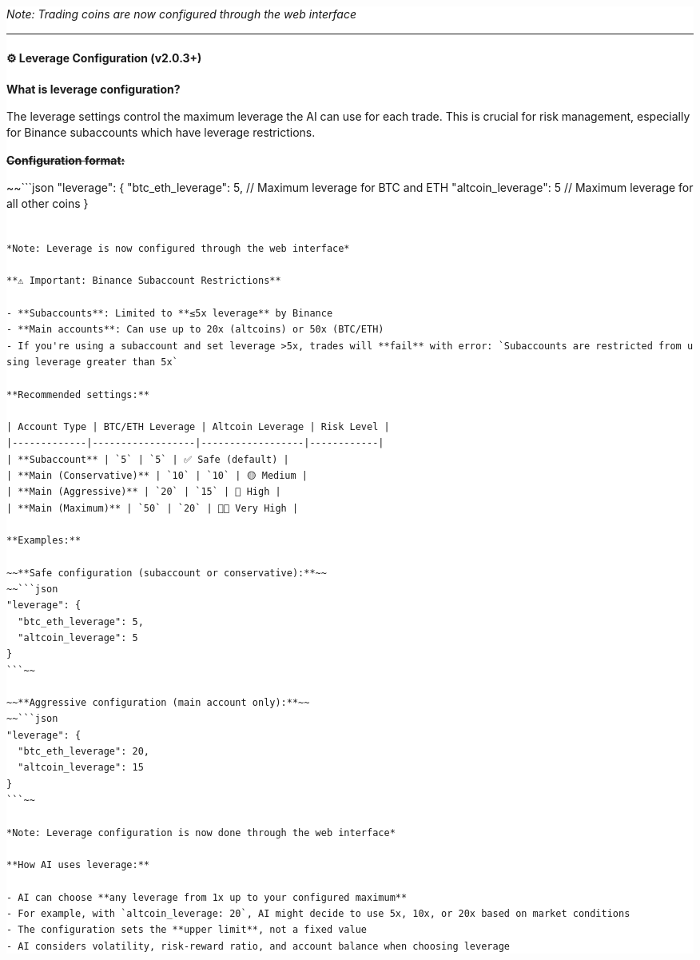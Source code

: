 *Note: Trading coins are now configured through the web interface*

---

#### ⚙️ Leverage Configuration (v2.0.3+)

**What is leverage configuration?**

The leverage settings control the maximum leverage the AI can use for each trade. This is crucial for risk management, especially for Binance subaccounts which have leverage restrictions.

~~**Configuration format:**~~

~~```json
"leverage": {
  "btc_eth_leverage": 5,    // Maximum leverage for BTC and ETH
  "altcoin_leverage": 5      // Maximum leverage for all other coins
}
```~~

*Note: Leverage is now configured through the web interface*

**⚠️ Important: Binance Subaccount Restrictions**

- **Subaccounts**: Limited to **≤5x leverage** by Binance
- **Main accounts**: Can use up to 20x (altcoins) or 50x (BTC/ETH)
- If you're using a subaccount and set leverage >5x, trades will **fail** with error: `Subaccounts are restricted from using leverage greater than 5x`

**Recommended settings:**

| Account Type | BTC/ETH Leverage | Altcoin Leverage | Risk Level |
|-------------|------------------|------------------|------------|
| **Subaccount** | `5` | `5` | ✅ Safe (default) |
| **Main (Conservative)** | `10` | `10` | 🟡 Medium |
| **Main (Aggressive)** | `20` | `15` | 🔴 High |
| **Main (Maximum)** | `50` | `20` | 🔴🔴 Very High |

**Examples:**

~~**Safe configuration (subaccount or conservative):**~~
~~```json
"leverage": {
  "btc_eth_leverage": 5,
  "altcoin_leverage": 5
}
```~~

~~**Aggressive configuration (main account only):**~~
~~```json
"leverage": {
  "btc_eth_leverage": 20,
  "altcoin_leverage": 15
}
```~~

*Note: Leverage configuration is now done through the web interface*

**How AI uses leverage:**

- AI can choose **any leverage from 1x up to your configured maximum**
- For example, with `altcoin_leverage: 20`, AI might decide to use 5x, 10x, or 20x based on market conditions
- The configuration sets the **upper limit**, not a fixed value
- AI considers volatility, risk-reward ratio, and account balance when choosing leverage

```